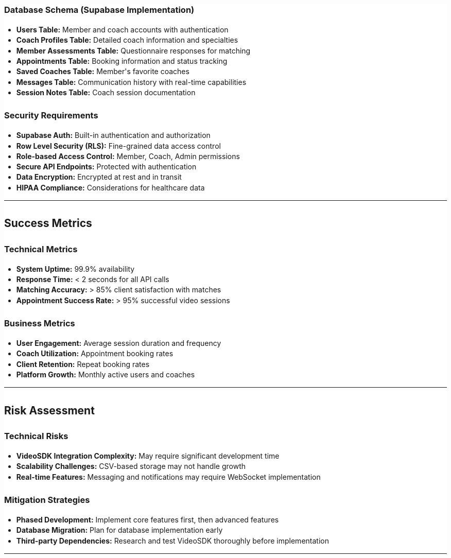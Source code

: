 ### Database Schema (Supabase Implementation)
- **Users Table:** Member and coach accounts with authentication
- **Coach Profiles Table:** Detailed coach information and specialties
- **Member Assessments Table:** Questionnaire responses for matching
- **Appointments Table:** Booking information and status tracking
- **Saved Coaches Table:** Member's favorite coaches
- **Messages Table:** Communication history with real-time capabilities
- **Session Notes Table:** Coach session documentation

### Security Requirements
- **Supabase Auth:** Built-in authentication and authorization
- **Row Level Security (RLS):** Fine-grained data access control
- **Role-based Access Control:** Member, Coach, Admin permissions
- **Secure API Endpoints:** Protected with authentication
- **Data Encryption:** Encrypted at rest and in transit
- **HIPAA Compliance:** Considerations for healthcare data

---

## Success Metrics

### Technical Metrics
- **System Uptime:** 99.9% availability
- **Response Time:** < 2 seconds for all API calls
- **Matching Accuracy:** > 85% client satisfaction with matches
- **Appointment Success Rate:** > 95% successful video sessions

### Business Metrics
- **User Engagement:** Average session duration and frequency
- **Coach Utilization:** Appointment booking rates
- **Client Retention:** Repeat booking rates
- **Platform Growth:** Monthly active users and coaches

---

## Risk Assessment

### Technical Risks
- **VideoSDK Integration Complexity:** May require significant development time
- **Scalability Challenges:** CSV-based storage may not handle growth
- **Real-time Features:** Messaging and notifications may require WebSocket implementation

### Mitigation Strategies
- **Phased Development:** Implement core features first, then advanced features
- **Database Migration:** Plan for database implementation early
- **Third-party Dependencies:** Research and test VideoSDK thoroughly before implementation

---
